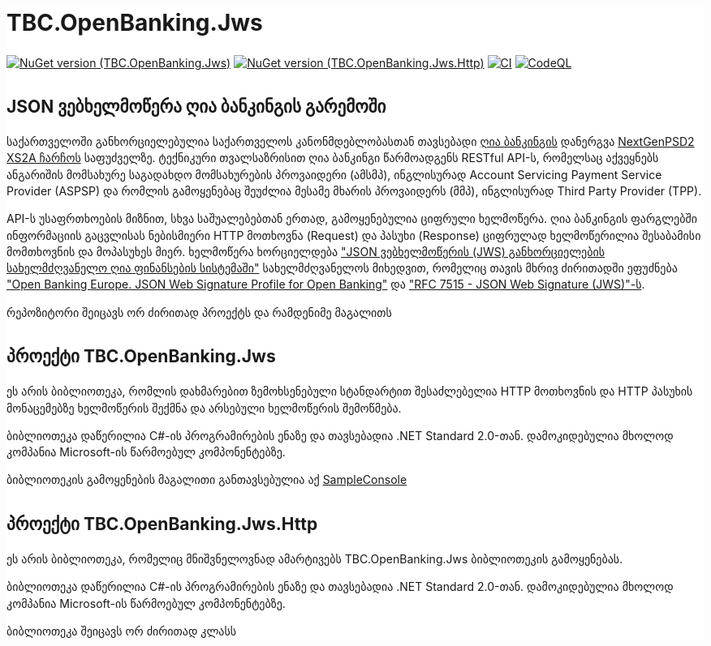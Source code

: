 # TBC.OpenBanking.Jws

[![NuGet version (TBC.OpenBanking.Jws)](https://img.shields.io/nuget/v/TBC.OpenBanking.Jws.svg?label=TBC.OpenBanking.Jws)](https://www.nuget.org/packages/TBC.OpenBanking.Jws/) [![NuGet version (TBC.OpenBanking.Jws.Http)](https://img.shields.io/nuget/v/TBC.OpenBanking.Jws.Http.svg?label=TBC.OpenBanking.Jws.Http)](https://www.nuget.org/packages/TBC.OpenBanking.Jws.Http/)
[![CI](https://github.com/TBCBank/TBC.OpenBanking.Jws/actions/workflows/main.yml/badge.svg?branch=master)](https://github.com/TBCBank/TBC.OpenBanking.Jws/actions/workflows/main.yml) [![CodeQL](https://github.com/TBCBank/TBC.OpenBanking.Jws/actions/workflows/codeql-analysis.yml/badge.svg?branch=master)](https://github.com/TBCBank/TBC.OpenBanking.Jws/actions/workflows/codeql-analysis.yml)

## JSON ვებხელმოწერა ღია ბანკინგის გარემოში

საქართველოში განხორციელებულია საქართველოს კანონმდებლობასთან თავსებადი [ღია ბანკინგის](https://www.association.ge/bank-projects-detail/10/ghia-bankingi/) დანერგვა [NextGenPSD2 XS2A ჩარჩოს](http://www.association.ge/OpenBankingDocuments/NextGenPSD2%20XS2A%20Implementation%20Guide%20v0.6%202020-09-16.pdf) საფუძველზე. ტექნიკური თვალსაზრისით ღია ბანკინგი წარმოადგენს RESTful API-ს, რომელსაც აქვეყნებს ანგარიშის მომსახურე საგადახდო მომსახურების პროვაიდერი (ამსმპ), ინგლისურად Account Servicing Payment Service Provider (ASPSP) და რომლის გამოყენებაც შეუძლია მესამე მხარის პროვაიდერს (მმპ), ინგლისურად Third Party Provider (TPP).

API-ს უსაფრთხოების მიზნით, სხვა საშუალებებთან ერთად, გამოყენებულია ციფრული ხელმოწერა. ღია ბანკინგის ფარგლებში ინფორმაციის გაცვლისას ნებისმიერი HTTP მოთხოვნა (Request) და პასუხი (Response) ციფრულად ხელმოწერილია შესაბამისი მომთხოვნის და მოპასუხეს მიერ. ხელმოწერა ხორციელდება ["JSON ვებხელმოწერის (JWS) განხორციელების სახელმძღვანელო ღია ფინანსების სისტემაში"](http://www.association.ge/OpenBankingDocuments/OpenFinance%20Json%20Web%20Signature%20Profile%200.5.RC1.pdf) სახელმძღვანელოს მიხედვით, რომელიც თავის მხრივ ძირითადში ეფუძნება ["Open Banking Europe. JSON Web Signature Profile for Open Banking"](https://www.openbankingeurope.eu/media/2095/obe-json-web-signature-profile-for-open-banking.pdf) და ["RFC 7515 - JSON Web Signature (JWS)"-ს](https://datatracker.ietf.org/doc/html/rfc7515).

რეპოზიტორი შეიცავს ორ ძირითად პროექტს და რამდენიმე მაგალითს

## პროექტი TBC.OpenBanking.Jws

ეს არის ბიბლიოთეკა, რომლის დახმარებით ზემოხსენებული სტანდარტით შესაძლებელია HTTP მოთხოვნის და HTTP პასუხის მონაცემებზე ხელმოწერის შექმნა და არსებული ხელმოწერის შემოწმება.

ბიბლიოთეკა დაწერილია C#-ის პროგრამირების ენაზე და თავსებადია .NET Standard 2.0-თან. დამოკიდებულია მხოლოდ კომპანია Microsoft-ის წარმოებულ კომპონენტებზე.

ბიბლიოთეკის გამოყენების მაგალითი განთავსებულია აქ [SampleConsole](https://github.com/TBCBank/TBC.OpenBanking.Jws/tree/master/src/examples/SampleConsole)

## პროექტი TBC.OpenBanking.Jws.Http

ეს არის ბიბლიოთეკა, რომელიც მნიშვნელოვნად ამარტივებს TBC.OpenBanking.Jws ბიბლიოთეკის გამოყენებას.

ბიბლიოთეკა დაწერილია C#-ის პროგრამირების ენაზე და თავსებადია .NET Standard 2.0-თან. დამოკიდებულია მხოლოდ კომპანია Microsoft-ის წარმოებულ კომპონენტებზე.

ბიბლიოთეკა შეიცავს ორ ძირითად კლასს
